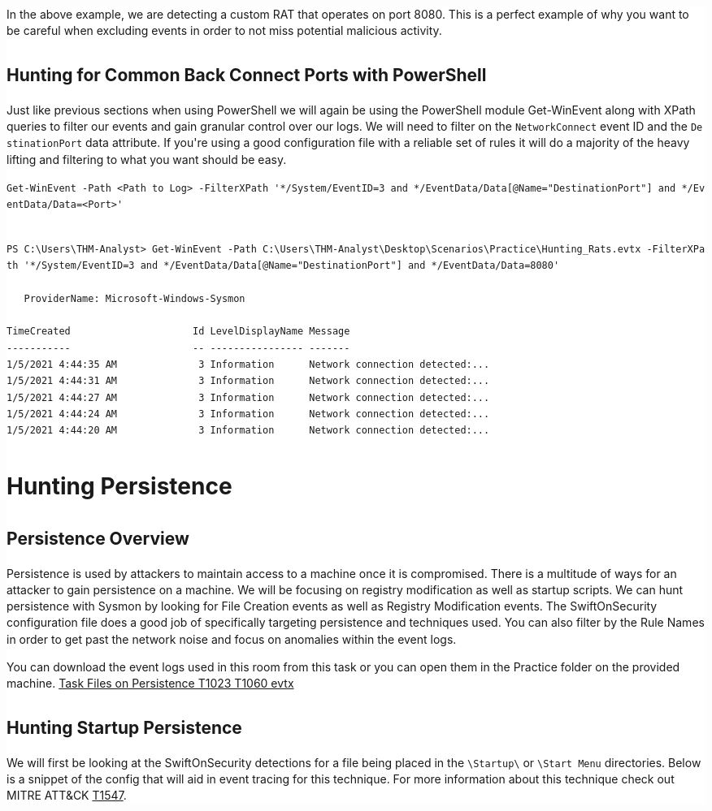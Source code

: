 In the above example, we are detecting a custom RAT that operates on port 8080. This is a perfect example of why you want to be careful when excluding events in order to not miss potential malicious activity.

## Hunting for Common Back Connect Ports with PowerShell

Just like previous sections when using PowerShell we will again be using the PowerShell module Get-WinEvent along with XPath queries to filter our events and gain granular control over our logs. We will need to filter on the `NetworkConnect` event ID and the `DestinationPort` data attribute. If you're using a good configuration file with a reliable set of rules it will do a majority of the heavy lifting and filtering to what you want should be easy.

`Get-WinEvent -Path <Path to Log> -FilterXPath '*/System/EventID=3 and */EventData/Data[@Name="DestinationPort"] and */EventData/Data=<Port>'`

```

PS C:\Users\THM-Analyst> Get-WinEvent -Path C:\Users\THM-Analyst\Desktop\Scenarios\Practice\Hunting_Rats.evtx -FilterXPath '*/System/EventID=3 and */EventData/Data[@Name="DestinationPort"] and */EventData/Data=8080'

   ProviderName: Microsoft-Windows-Sysmon

TimeCreated                     Id LevelDisplayName Message
-----------                     -- ---------------- -------
1/5/2021 4:44:35 AM              3 Information      Network connection detected:...
1/5/2021 4:44:31 AM              3 Information      Network connection detected:...
1/5/2021 4:44:27 AM              3 Information      Network connection detected:...
1/5/2021 4:44:24 AM              3 Information      Network connection detected:...
1/5/2021 4:44:20 AM              3 Information      Network connection detected:...
```



# Hunting Persistence

## Persistence Overview

Persistence is used by attackers to maintain access to a machine once it is compromised. There is a multitude of ways for an attacker to gain persistence on a machine. We will be focusing on registry modification as well as startup scripts. We can hunt persistence with Sysmon by looking for File Creation events as well as Registry Modification events. The SwiftOnSecurity configuration file does a good job of specifically targeting persistence and techniques used. You can also filter by the Rule Names in order to get past the network noise and focus on anomalies within the event logs. 

You can download the event logs used in this room from this task or you can open them in the Practice folder on the provided machine. [Task Files on Persistence T1023 T1060 evtx](Persistence%20Events_1608591416249.zip)

## Hunting Startup Persistence

We will first be looking at the SwiftOnSecurity detections for a file being placed in the `\Startup\` or `\Start Menu` directories. Below is a snippet of the config that will aid in event tracing for this technique. For more information about this technique check out MITRE ATT&CK [T1547](https://attack.mitre.org/techniques/T1547/).
